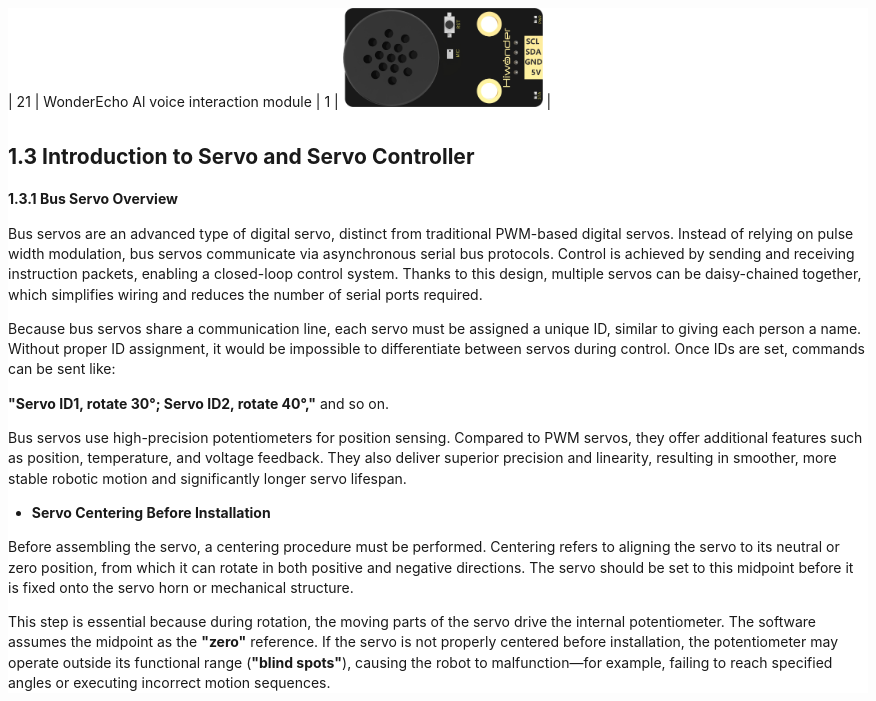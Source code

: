 |  21  | WonderEcho Al voice interaction module |      1       |                                                 <img src="../_static/media/chapter_1/section_1/21.png" style="width:200px;"/>                                                  |

## 1.3 Introduction to Servo and Servo Controller

**1.3.1 Bus Servo Overview**

Bus servos are an advanced type of digital servo, distinct from traditional PWM-based digital servos. Instead of relying on pulse width modulation, bus servos communicate via asynchronous serial bus protocols. Control is achieved by sending and receiving instruction packets, enabling a closed-loop control system. Thanks to this design, multiple servos can be daisy-chained together, which simplifies wiring and reduces the number of serial ports required.

Because bus servos share a communication line, each servo must be assigned a unique ID, similar to giving each person a name. Without proper ID assignment, it would be impossible to differentiate between servos during control. Once IDs are set, commands can be sent like:

**"Servo ID1, rotate 30°; Servo ID2, rotate 40°,"** and so on.

Bus servos use high-precision potentiometers for position sensing. Compared to PWM servos, they offer additional features such as position, temperature, and voltage feedback. They also deliver superior precision and linearity, resulting in smoother, more stable robotic motion and significantly longer servo lifespan.

* **Servo Centering Before Installation**

Before assembling the servo, a centering procedure must be performed. Centering refers to aligning the servo to its neutral or zero position, from which it can rotate in both positive and negative directions. The servo should be set to this midpoint before it is fixed onto the servo horn or mechanical structure.

This step is essential because during rotation, the moving parts of the servo drive the internal potentiometer. The software assumes the midpoint as the **"zero"** reference. If the servo is not properly centered before installation, the potentiometer may operate outside its functional range (**"blind spots"**), causing the robot to malfunction—for example, failing to reach specified angles or executing incorrect motion sequences.
